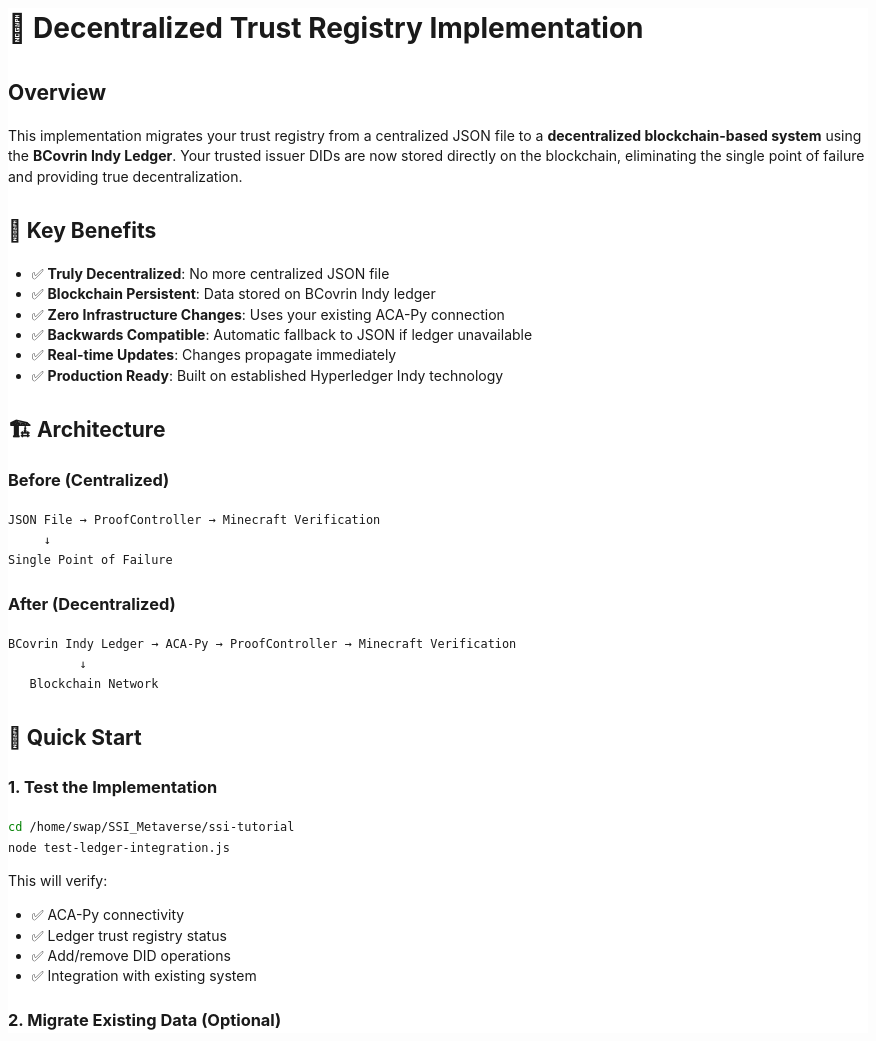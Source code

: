 # 🔗 Decentralized Trust Registry Implementation

## Overview

This implementation migrates your trust registry from a centralized JSON file to a **decentralized blockchain-based system** using the **BCovrin Indy Ledger**. Your trusted issuer DIDs are now stored directly on the blockchain, eliminating the single point of failure and providing true decentralization.

## 🎯 Key Benefits

- ✅ **Truly Decentralized**: No more centralized JSON file
- ✅ **Blockchain Persistent**: Data stored on BCovrin Indy ledger
- ✅ **Zero Infrastructure Changes**: Uses your existing ACA-Py connection
- ✅ **Backwards Compatible**: Automatic fallback to JSON if ledger unavailable
- ✅ **Real-time Updates**: Changes propagate immediately
- ✅ **Production Ready**: Built on established Hyperledger Indy technology

## 🏗️ Architecture

### Before (Centralized)
```
JSON File → ProofController → Minecraft Verification
     ↓
Single Point of Failure
```

### After (Decentralized)
```
BCovrin Indy Ledger → ACA-Py → ProofController → Minecraft Verification
          ↓
   Blockchain Network
```

## 🚀 Quick Start

### 1. Test the Implementation

```bash
cd /home/swap/SSI_Metaverse/ssi-tutorial
node test-ledger-integration.js
```

This will verify:
- ✅ ACA-Py connectivity 
- ✅ Ledger trust registry status
- ✅ Add/remove DID operations
- ✅ Integration with existing system

### 2. Migrate Existing Data (Optional)
